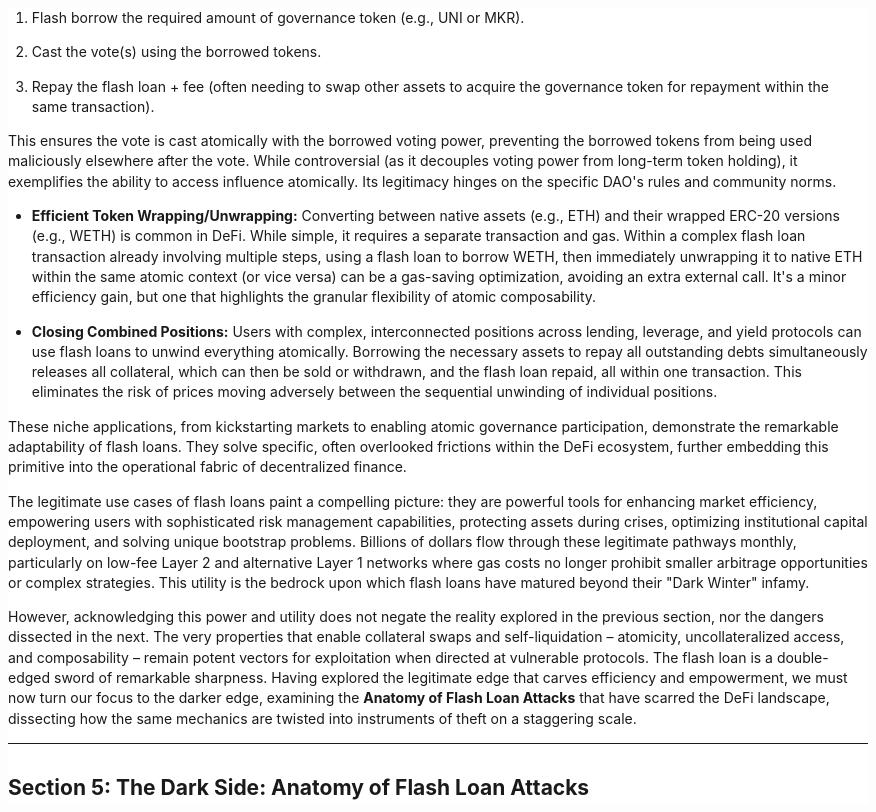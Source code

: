 1.  Flash borrow the required amount of governance token (e.g., UNI or MKR).

2.  Cast the vote(s) using the borrowed tokens.

3.  Repay the flash loan + fee (often needing to swap other assets to acquire the governance token for repayment within the same transaction).

This ensures the vote is cast atomically with the borrowed voting power, preventing the borrowed tokens from being used maliciously elsewhere after the vote. While controversial (as it decouples voting power from long-term token holding), it exemplifies the ability to access influence atomically. Its legitimacy hinges on the specific DAO's rules and community norms.

*   **Efficient Token Wrapping/Unwrapping:** Converting between native assets (e.g., ETH) and their wrapped ERC-20 versions (e.g., WETH) is common in DeFi. While simple, it requires a separate transaction and gas. Within a complex flash loan transaction already involving multiple steps, using a flash loan to borrow WETH, then immediately unwrapping it to native ETH within the same atomic context (or vice versa) can be a gas-saving optimization, avoiding an extra external call. It's a minor efficiency gain, but one that highlights the granular flexibility of atomic composability.

*   **Closing Combined Positions:** Users with complex, interconnected positions across lending, leverage, and yield protocols can use flash loans to unwind everything atomically. Borrowing the necessary assets to repay all outstanding debts simultaneously releases all collateral, which can then be sold or withdrawn, and the flash loan repaid, all within one transaction. This eliminates the risk of prices moving adversely between the sequential unwinding of individual positions.

These niche applications, from kickstarting markets to enabling atomic governance participation, demonstrate the remarkable adaptability of flash loans. They solve specific, often overlooked frictions within the DeFi ecosystem, further embedding this primitive into the operational fabric of decentralized finance.

The legitimate use cases of flash loans paint a compelling picture: they are powerful tools for enhancing market efficiency, empowering users with sophisticated risk management capabilities, protecting assets during crises, optimizing institutional capital deployment, and solving unique bootstrap problems. Billions of dollars flow through these legitimate pathways monthly, particularly on low-fee Layer 2 and alternative Layer 1 networks where gas costs no longer prohibit smaller arbitrage opportunities or complex strategies. This utility is the bedrock upon which flash loans have matured beyond their "Dark Winter" infamy.

However, acknowledging this power and utility does not negate the reality explored in the previous section, nor the dangers dissected in the next. The very properties that enable collateral swaps and self-liquidation – atomicity, uncollateralized access, and composability – remain potent vectors for exploitation when directed at vulnerable protocols. The flash loan is a double-edged sword of remarkable sharpness. Having explored the legitimate edge that carves efficiency and empowerment, we must now turn our focus to the darker edge, examining the **Anatomy of Flash Loan Attacks** that have scarred the DeFi landscape, dissecting how the same mechanics are twisted into instruments of theft on a staggering scale.



---





## Section 5: The Dark Side: Anatomy of Flash Loan Attacks
